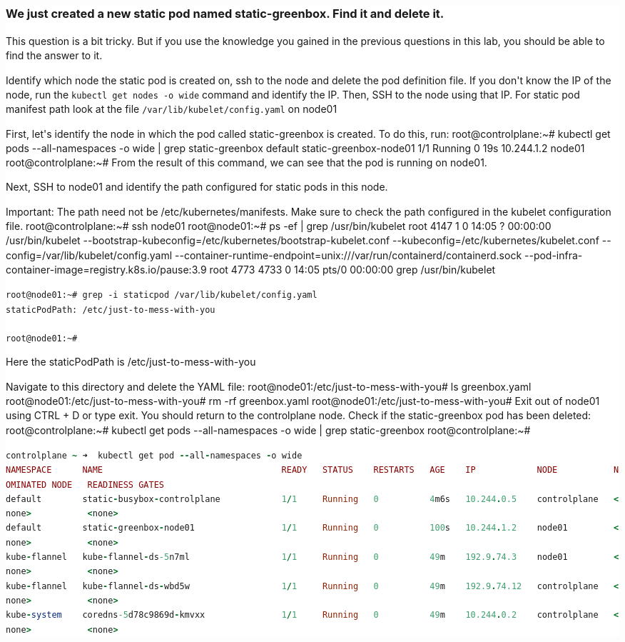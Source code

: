 ### We just created a new static pod named static-greenbox. Find it and delete it.


This question is a bit tricky. But if you use the knowledge you gained in the previous questions in this lab, you should be able to find the answer to it.


Identify which node the static pod is created on, ssh to the node and delete the pod definition file.
If you don't know the IP of the node, run the ```kubectl get nodes -o wide``` command and identify the IP.
Then, SSH to the node using that IP. For static pod manifest path look at the file ```/var/lib/kubelet/config.yaml``` on node01

First, let's identify the node in which the pod called static-greenbox is created. To do this, run:
root@controlplane:~# kubectl get pods --all-namespaces -o wide  | grep static-greenbox
default       static-greenbox-node01                 1/1     Running   0          19s     10.244.1.2   node01       <none>           <none>
root@controlplane:~#
From the result of this command, we can see that the pod is running on node01.




Next, SSH to node01 and identify the path configured for static pods in this node.

Important: The path need not be /etc/kubernetes/manifests. Make sure to check the path configured in the kubelet configuration file.
    root@controlplane:~# ssh node01 
    root@node01:~# ps -ef |  grep /usr/bin/kubelet 
    root        4147       1  0 14:05 ?        00:00:00 /usr/bin/kubelet --bootstrap-kubeconfig=/etc/kubernetes/bootstrap-kubelet.conf --kubeconfig=/etc/kubernetes/kubelet.conf --config=/var/lib/kubelet/config.yaml --container-runtime-endpoint=unix:///var/run/containerd/containerd.sock --pod-infra-container-image=registry.k8s.io/pause:3.9
    root        4773    4733  0 14:05 pts/0    00:00:00 grep /usr/bin/kubelet

    root@node01:~# grep -i staticpod /var/lib/kubelet/config.yaml
    staticPodPath: /etc/just-to-mess-with-you
    
    root@node01:~# 
Here the staticPodPath is /etc/just-to-mess-with-you


Navigate to this directory and delete the YAML file:
    root@node01:/etc/just-to-mess-with-you# ls
    greenbox.yaml
    root@node01:/etc/just-to-mess-with-you# rm -rf greenbox.yaml 
    root@node01:/etc/just-to-mess-with-you#
Exit out of node01 using CTRL + D or type exit. You should return to the controlplane node. Check if the static-greenbox pod has been deleted:
    root@controlplane:~# kubectl get pods --all-namespaces -o wide  | grep static-greenbox
    root@controlplane:~# 



```ruby
controlplane ~ ➜  kubectl get pod --all-namespaces -o wide
NAMESPACE      NAME                                   READY   STATUS    RESTARTS   AGE    IP            NODE           NOMINATED NODE   READINESS GATES
default        static-busybox-controlplane            1/1     Running   0          4m6s   10.244.0.5    controlplane   <none>           <none>
default        static-greenbox-node01                 1/1     Running   0          100s   10.244.1.2    node01         <none>           <none>
kube-flannel   kube-flannel-ds-5n7ml                  1/1     Running   0          49m    192.9.74.3    node01         <none>           <none>
kube-flannel   kube-flannel-ds-wbd5w                  1/1     Running   0          49m    192.9.74.12   controlplane   <none>           <none>
kube-system    coredns-5d78c9869d-kmvxx               1/1     Running   0          49m    10.244.0.2    controlplane   <none>           <none>
```